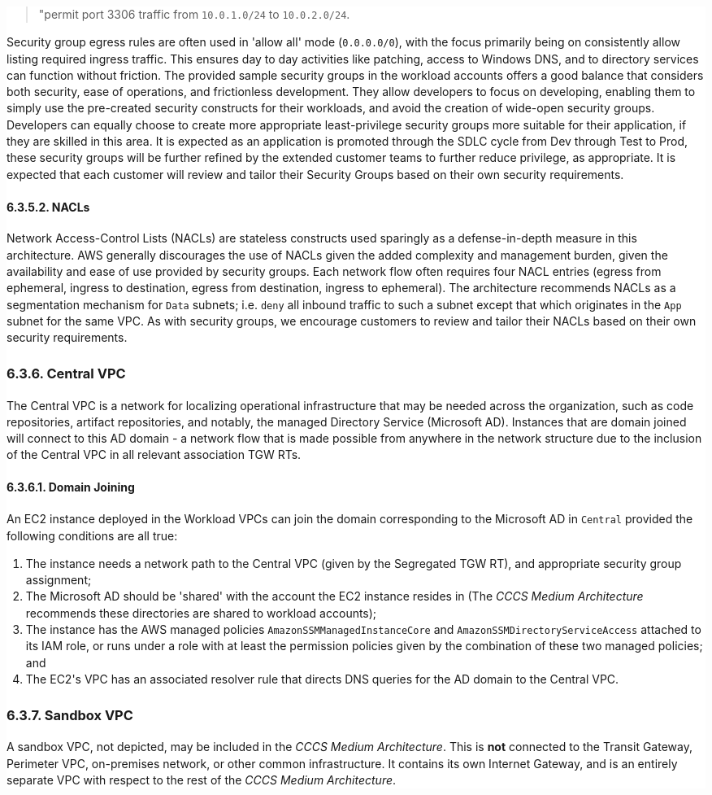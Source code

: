 > "permit port 3306 traffic from `10.0.1.0/24` to `10.0.2.0/24`.

Security group egress rules are often used in 'allow all' mode (`0.0.0.0/0`), with the focus primarily being on consistently allow listing required ingress traffic. This ensures day to day activities like patching, access to Windows DNS, and to directory services can function without friction. The provided sample security groups in the workload accounts offers a good balance that considers both security, ease of operations, and frictionless development. They allow developers to focus on developing, enabling them to simply use the pre-created security constructs for their workloads, and avoid the creation of wide-open security groups. Developers can equally choose to create more appropriate least-privilege security groups more suitable for their application, if they are skilled in this area. It is expected as an application is promoted through the SDLC cycle from Dev through Test to Prod, these security groups will be further refined by the extended customer teams to further reduce privilege, as appropriate. It is expected that each customer will review and tailor their Security Groups based on their own security requirements.

#### 6.3.5.2. NACLs

Network Access-Control Lists (NACLs) are stateless constructs used sparingly as a defense-in-depth measure in this architecture. AWS generally discourages the use of NACLs given the added complexity and management burden, given the availability and ease of use provided by security groups. Each network flow often requires four NACL entries (egress from ephemeral, ingress to destination, egress from destination, ingress to ephemeral). The architecture recommends NACLs as a segmentation mechanism for `Data` subnets; i.e. `deny` all inbound traffic to such a subnet except that which originates in the `App` subnet for the same VPC. As with security groups, we encourage customers to review and tailor their NACLs based on their own security requirements.

### 6.3.6. Central VPC

The Central VPC is a network for localizing operational infrastructure that may be needed across the organization, such as code repositories, artifact repositories, and notably, the managed Directory Service (Microsoft AD). Instances that are domain joined will connect to this AD domain - a network flow that is made possible from anywhere in the network structure due to the inclusion of the Central VPC in all relevant association TGW RTs.

#### 6.3.6.1. Domain Joining

An EC2 instance deployed in the Workload VPCs can join the domain corresponding to the Microsoft AD in `Central` provided the following conditions are all true:

1. The instance needs a network path to the Central VPC (given by the Segregated TGW RT), and appropriate security group assignment;
2. The Microsoft AD should be 'shared' with the account the EC2 instance resides in (The _CCCS Medium Architecture_ recommends these directories are shared to workload accounts);
3. The instance has the AWS managed policies `AmazonSSMManagedInstanceCore` and `AmazonSSMDirectoryServiceAccess` attached to its IAM role, or runs under a role with at least the permission policies given by the combination of these two managed policies; and
4. The EC2's VPC has an associated resolver rule that directs DNS queries for the AD domain to the Central VPC.

### 6.3.7. Sandbox VPC

A sandbox VPC, not depicted, may be included in the _CCCS Medium Architecture_. This is **not** connected to the Transit Gateway, Perimeter VPC, on-premises network, or other common infrastructure. It contains its own Internet Gateway, and is an entirely separate VPC with respect to the rest of the _CCCS Medium Architecture_.
